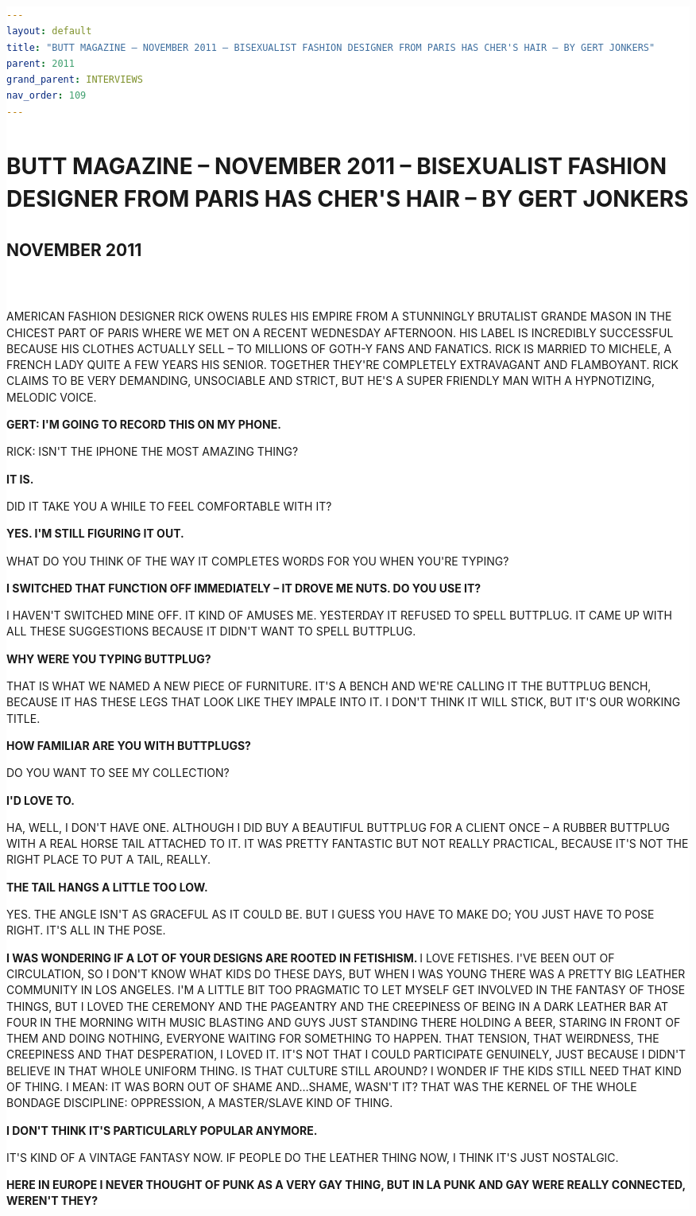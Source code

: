 ```yaml
---
layout: default
title: "BUTT MAGAZINE – NOVEMBER 2011 – BISEXUALIST FASHION DESIGNER FROM PARIS HAS CHER'S HAIR – BY GERT JONKERS"
parent: 2011
grand_parent: INTERVIEWS
nav_order: 109
---
```


# BUTT MAGAZINE – NOVEMBER 2011 – BISEXUALIST FASHION DESIGNER FROM PARIS HAS CHER'S HAIR – BY GERT JONKERS
## NOVEMBER 2011

<br><br>
AMERICAN FASHION DESIGNER RICK OWENS RULES HIS EMPIRE FROM A STUNNINGLY BRUTALIST GRANDE MASON IN THE CHICEST PART OF PARIS WHERE WE MET ON A RECENT WEDNESDAY AFTERNOON. HIS LABEL IS INCREDIBLY SUCCESSFUL BECAUSE HIS CLOTHES ACTUALLY SELL – TO MILLIONS OF GOTH-Y FANS AND FANATICS. RICK IS MARRIED TO MICHELE, A FRENCH LADY QUITE A FEW YEARS HIS SENIOR. TOGETHER THEY'RE COMPLETELY EXTRAVAGANT AND FLAMBOYANT. RICK CLAIMS TO BE VERY DEMANDING, UNSOCIABLE AND STRICT, BUT HE'S A SUPER FRIENDLY MAN WITH A HYPNOTIZING, MELODIC VOICE. </p>
<p><b>GERT: I'M GOING TO RECORD THIS ON MY PHONE. </b></p>
<p>RICK: ISN'T THE IPHONE THE MOST AMAZING THING? </p>
<p><b>IT IS. </b></p>
<p>DID IT TAKE YOU A WHILE TO FEEL COMFORTABLE WITH IT?</p>
<p><b>YES. I'M STILL FIGURING IT OUT. </b></p>
<p>WHAT DO YOU THINK OF THE WAY IT COMPLETES WORDS FOR YOU WHEN YOU'RE TYPING? </p>
<p><b>I SWITCHED THAT FUNCTION OFF IMMEDIATELY – IT DROVE ME NUTS. DO YOU USE IT? </b></p>
<p>I HAVEN'T SWITCHED MINE OFF. IT KIND OF AMUSES ME. YESTERDAY IT REFUSED TO SPELL BUTTPLUG. IT CAME UP WITH ALL THESE SUGGESTIONS BECAUSE IT DIDN'T WANT TO SPELL BUTTPLUG. </p>
<p><b>WHY WERE YOU TYPING BUTTPLUG? </b></p>
<p>THAT IS WHAT WE NAMED A NEW PIECE OF FURNITURE. IT'S A BENCH AND WE'RE CALLING IT THE BUTTPLUG BENCH, BECAUSE IT HAS THESE LEGS THAT LOOK LIKE THEY IMPALE INTO IT. I DON'T THINK IT WILL STICK, BUT IT'S OUR WORKING TITLE. </p>
<p><b>HOW FAMILIAR ARE YOU WITH BUTTPLUGS? </b></p>
<p>DO YOU WANT TO SEE MY COLLECTION? </p>
<p><b>I'D LOVE TO. </b></p>
<p>HA, WELL, I DON'T HAVE ONE. ALTHOUGH I DID BUY A BEAUTIFUL BUTTPLUG FOR A CLIENT ONCE – A RUBBER BUTTPLUG WITH A REAL HORSE TAIL ATTACHED TO IT. IT WAS PRETTY FANTASTIC BUT NOT REALLY PRACTICAL, BECAUSE IT'S NOT THE RIGHT PLACE TO PUT A TAIL, REALLY. </p>
<p><b>THE TAIL HANGS A LITTLE TOO LOW. </b></p>
<p>YES. THE ANGLE ISN'T AS GRACEFUL AS IT COULD BE. BUT I GUESS YOU HAVE TO MAKE DO; YOU JUST HAVE TO POSE RIGHT. IT'S ALL IN THE POSE. </p>
<p><b>I WAS WONDERING IF A LOT OF YOUR DESIGNS ARE ROOTED IN FETISHISM.
</b>
I LOVE FETISHES. I'VE BEEN OUT OF CIRCULATION, SO I DON'T KNOW WHAT KIDS DO THESE DAYS, BUT WHEN I WAS YOUNG THERE WAS A PRETTY BIG LEATHER COMMUNITY IN LOS ANGELES. I'M A LITTLE BIT TOO PRAGMATIC TO LET MYSELF GET INVOLVED IN THE FANTASY OF THOSE THINGS, BUT I LOVED THE CEREMONY AND THE PAGEANTRY AND THE CREEPINESS OF BEING IN A DARK LEATHER BAR AT FOUR IN THE MORNING WITH MUSIC BLASTING AND GUYS JUST STANDING THERE HOLDING A BEER, STARING IN FRONT OF THEM AND DOING NOTHING, EVERYONE WAITING FOR SOMETHING TO HAPPEN. THAT TENSION, THAT WEIRDNESS, THE CREEPINESS AND THAT DESPERATION, I LOVED IT. IT'S NOT THAT I COULD PARTICIPATE GENUINELY, JUST BECAUSE I DIDN'T BELIEVE IN THAT WHOLE UNIFORM THING. IS THAT CULTURE STILL AROUND? I WONDER IF THE KIDS STILL NEED THAT KIND OF THING. I MEAN: IT WAS BORN OUT OF SHAME AND…SHAME, WASN'T IT? THAT WAS THE KERNEL OF THE WHOLE BONDAGE DISCIPLINE: OPPRESSION, A MASTER/SLAVE KIND OF THING. </p>
<p><b>I DON'T THINK IT'S PARTICULARLY POPULAR ANYMORE. </b></p>
<p>IT'S KIND OF A VINTAGE FANTASY NOW. IF PEOPLE DO THE LEATHER THING NOW, I THINK IT'S JUST NOSTALGIC. </p>
<p><b>HERE IN EUROPE I NEVER THOUGHT OF PUNK AS A VERY GAY THING, BUT IN LA PUNK AND GAY WERE REALLY CONNECTED, WEREN'T THEY? </b></p>